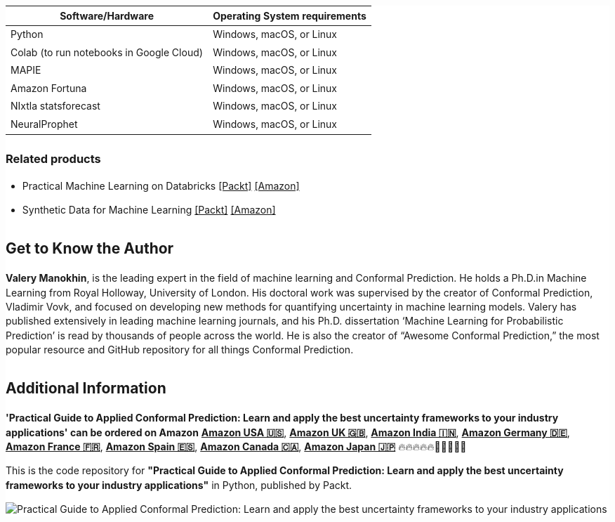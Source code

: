 | Software/Hardware                              | Operating System requirements      |
| ------------------------------------           | -----------------------------------|
| Python                                          | Windows, macOS, or Linux           |
| Colab (to run notebooks in Google Cloud)        | Windows, macOS, or Linux           |
| MAPIE                                           | Windows, macOS, or Linux           |
| Amazon Fortuna                                  | Windows, macOS, or Linux           |
| NIxtla statsforecast                            | Windows, macOS, or Linux           |
| NeuralProphet                                   | Windows, macOS, or Linux            |


### Related products <Other books you may enjoy>
* Practical Machine Learning on Databricks [[Packt]](https://www.packtpub.com/product/practical-machine-learning-on-databricks/9781801812030) [[Amazon]](https://www.amazon.com/dp/1801812039)

* Synthetic Data for Machine Learning [[Packt]](https://www.packtpub.com/product/synthetic-data-for-machine-learning/9781803245409) [[Amazon]](https://www.amazon.com/dp/1803245409)

## Get to Know the Author
**Valery Manokhin**, 
is the leading expert in the field of machine learning and Conformal Prediction.
He holds a Ph.D.in Machine Learning from Royal Holloway, University of London. His doctoral work
was supervised by the creator of Conformal Prediction, Vladimir Vovk, and focused on developing
new methods for quantifying uncertainty in machine learning models.
Valery has published extensively in leading machine learning journals, and his Ph.D. dissertation
‘Machine Learning for Probabilistic Prediction’ is read by thousands of people across the world. He is
also the creator of “Awesome Conformal Prediction,” the most popular resource and GitHub repository
for all things Conformal Prediction.



## Additional Information


**'Practical Guide to Applied Conformal Prediction: Learn and apply the best uncertainty frameworks to your industry applications' can be ordered on Amazon** [**Amazon USA 🇺🇸**](https://www.amazon.com/gp/aw/d/1805122762), [**Amazon UK 🇬🇧**](https://www.amazon.co.uk/Practical-Guide-Applied-Conformal-Prediction/dp/1805122762), [**Amazon India 🇮🇳**](https://www.amazon.in/Practical-Guide-Applied-Conformal-Prediction-ebook/dp/B0C2VLR5KS), [**Amazon Germany 🇩🇪**](https://www.amazon.de/Valeriy-Manokhin-ebook/dp/B0C2VLR5KS/), [**Amazon France 🇫🇷**](https://www.amazon.fr/Practical-Guide-Applied-Conformal-Prediction-ebook/dp/B0C2VLR5KS/), [**Amazon Spain 🇪🇸**](https://www.amazon.es/Practical-Guide-Applied-Conformal-Prediction/dp/1805122762), [**Amazon Canada 🇨🇦**](https://www.amazon.ca/Practical-Guide-Applied-Conformal-Prediction-ebook/dp/B0C2VLR5KS/), [**Amazon Japan 🇯🇵**](https://www.amazon.co.jp/Valeriy-Manokhin-ebook/dp/B0C2VLR5KS/) 🔥🔥🔥🔥🔥🚀🚀🚀🚀🚀

This is the code repository for **"Practical Guide to Applied Conformal Prediction: Learn and apply the best uncertainty frameworks to your industry applications"** in Python, published by Packt.

![Practical Guide to Applied Conformal Prediction: Learn and apply the best uncertainty frameworks to your industry applications](https://github.com/PacktPublishing/Practical-Guide-to-Applied-Conformal-Prediction/blob/main/book_cover.jpg)
